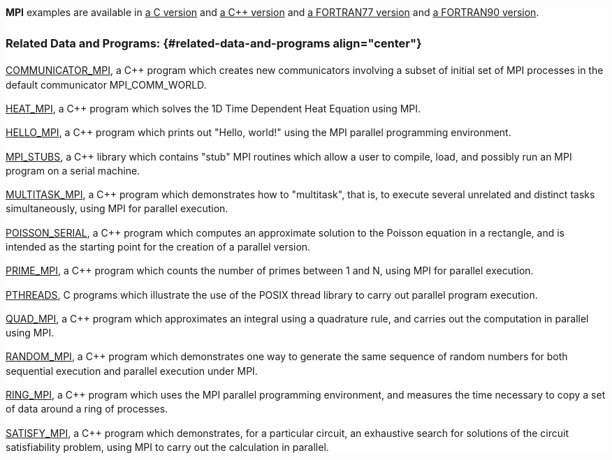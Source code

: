 **MPI** examples are available in [a C
version](../../c_src/mpi/mpi.html) and [a C++
version](../../cpp_src/mpi/mpi.html) and [a FORTRAN77
version](../../f77_src/mpi/mpi.html) and [a FORTRAN90
version](../../f_src/mpi/mpi.html).

### Related Data and Programs: {#related-data-and-programs align="center"}

[COMMUNICATOR\_MPI](../../cpp_src/communicator_mpi/communicator_mpi.html),
a C++ program which creates new communicators involving a subset of
initial set of MPI processes in the default communicator
MPI\_COMM\_WORLD.

[HEAT\_MPI](../../cpp_src/heat_mpi/heat_mpi.html), a C++ program which
solves the 1D Time Dependent Heat Equation using MPI.

[HELLO\_MPI](../../cpp_src/hello_mpi/hello_mpi.html), a C++ program
which prints out "Hello, world!" using the MPI parallel programming
environment.

[MPI\_STUBS](../../cpp_src/mpi_stubs/mpi_stubs.html), a C++ library
which contains "stub" MPI routines which allow a user to compile, load,
and possibly run an MPI program on a serial machine.

[MULTITASK\_MPI](../../cpp_src/multitask_mpi/multitask_mpi.html), a C++
program which demonstrates how to "multitask", that is, to execute
several unrelated and distinct tasks simultaneously, using MPI for
parallel execution.

[POISSON\_SERIAL](../../cpp_src/poisson_serial/poisson_serial.html), a
C++ program which computes an approximate solution to the Poisson
equation in a rectangle, and is intended as the starting point for the
creation of a parallel version.

[PRIME\_MPI](../../cpp_src/prime_mpi/prime_mpi.html), a C++ program
which counts the number of primes between 1 and N, using MPI for
parallel execution.

[PTHREADS](../../c_src/pthreads/pthreads.html), C programs which
illustrate the use of the POSIX thread library to carry out parallel
program execution.

[QUAD\_MPI](../../cpp_src/quad_mpi/quad_mpi.html), a C++ program which
approximates an integral using a quadrature rule, and carries out the
computation in parallel using MPI.

[RANDOM\_MPI](../../cpp_src/random_mpi/random_mpi.html), a C++ program
which demonstrates one way to generate the same sequence of random
numbers for both sequential execution and parallel execution under MPI.

[RING\_MPI](../../cpp_src/ring_mpi/ring_mpi.html), a C++ program which
uses the MPI parallel programming environment, and measures the time
necessary to copy a set of data around a ring of processes.

[SATISFY\_MPI](../../cpp_src/satisfy_mpi/satisfy_mpi.html), a C++
program which demonstrates, for a particular circuit, an exhaustive
search for solutions of the circuit satisfiability problem, using MPI to
carry out the calculation in parallel.
